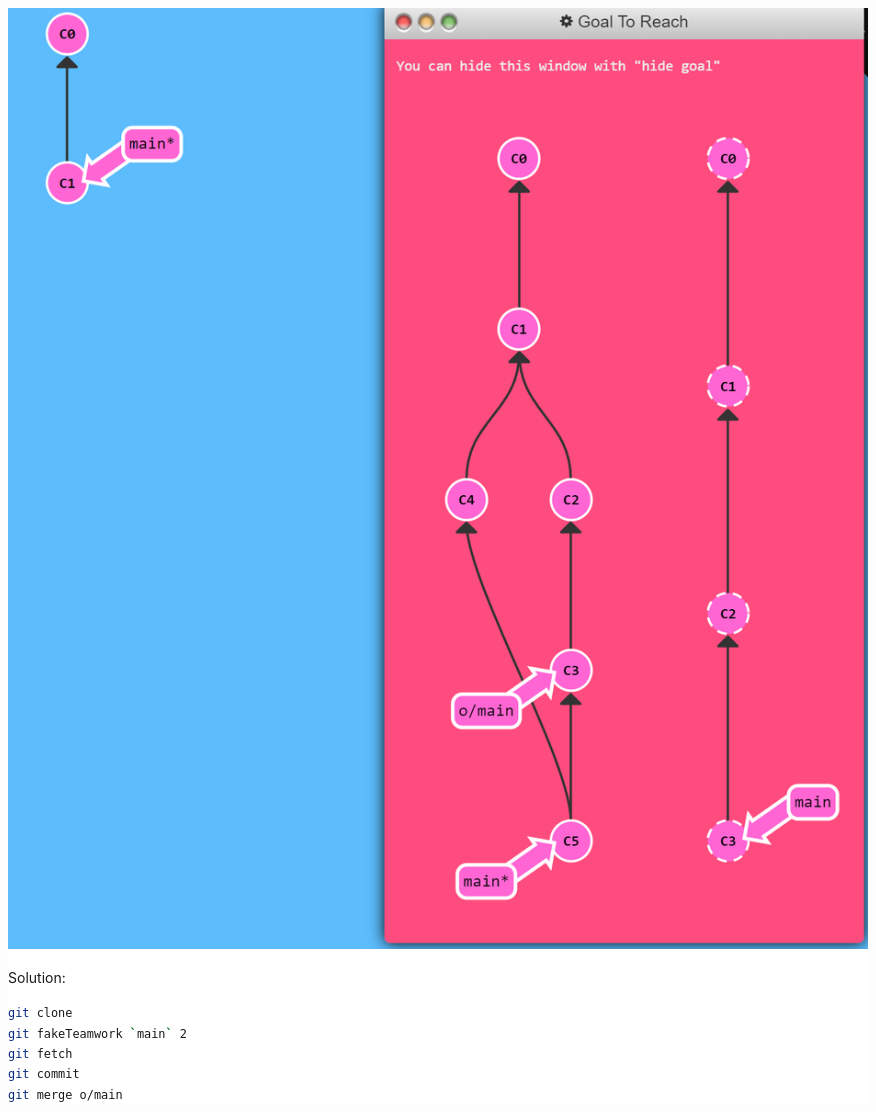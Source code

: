 ![Goal to reach](/Experiments/img/2024-02-12-22-17-49.png)

Solution:

```bash
git clone
git fakeTeamwork `main` 2
git fetch
git commit
git merge o/main
```
